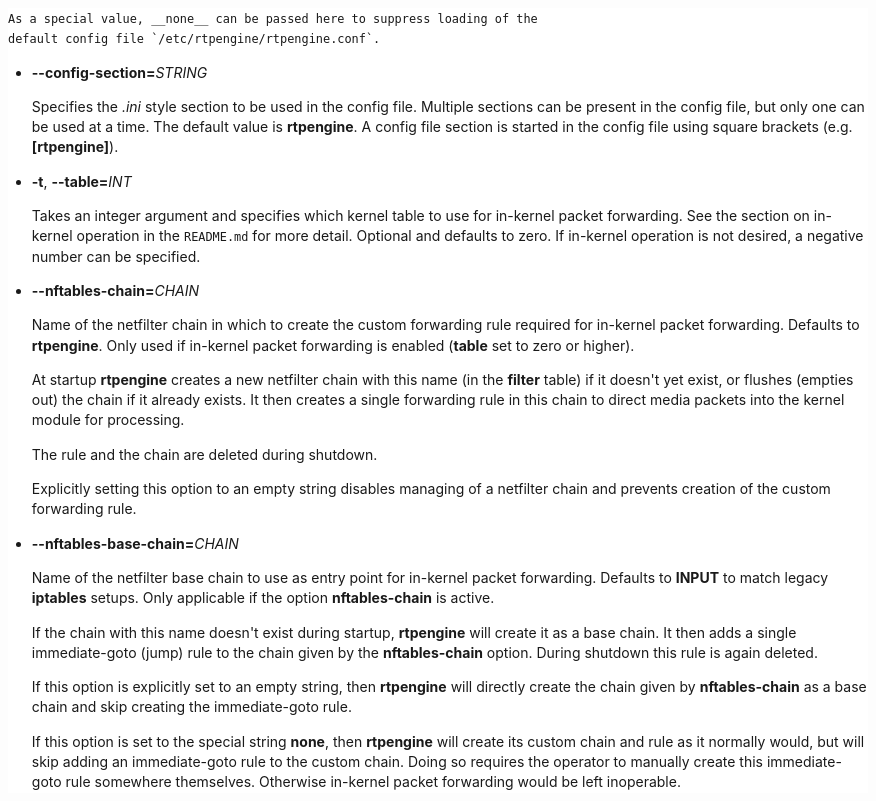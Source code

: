     As a special value, __none__ can be passed here to suppress loading of the
    default config file `/etc/rtpengine/rtpengine.conf`.

- __\-\-config-section=__*STRING*

    Specifies the *.ini* style section to be used in the config file.
    Multiple sections can be present in the config file, but only one can be
    used at a time.
    The default value is __rtpengine__.
    A config file section is started in the config file using square brackets
    (e.g. __\[rtpengine\]__).

- __-t__, __\-\-table=__*INT*

    Takes an integer argument and specifies which kernel table to use for
    in-kernel packet forwarding.
    See the section on in-kernel operation in the `README.md` for more detail.
    Optional and defaults to zero.
    If in-kernel operation is not desired, a negative number can be specified.

- __\-\-nftables-chain=__*CHAIN*

    Name of the netfilter chain in which to create the custom forwarding rule
    required for in-kernel packet forwarding. Defaults to __rtpengine__. Only
    used if in-kernel packet forwarding is enabled (__table__ set to zero or
    higher).

    At startup __rtpengine__ creates a new netfilter chain with this name (in
    the __filter__ table) if it doesn't  yet exist, or flushes (empties out)
    the chain if it already exists. It then creates a single forwarding rule in
    this chain to direct media packets into the kernel module for processing.

    The rule and the chain are deleted during shutdown.

    Explicitly setting this option to an empty string disables managing of a
    netfilter chain and prevents creation of the custom forwarding rule.

- __\-\-nftables-base-chain=__*CHAIN*

    Name of the netfilter base chain to use as entry point for in-kernel packet
    forwarding. Defaults to __INPUT__ to match legacy __iptables__ setups. Only
    applicable if the option __nftables-chain__ is active.

    If the chain with this name doesn't exist during startup, __rtpengine__
    will create it as a base chain. It then adds a single immediate-goto (jump)
    rule to the chain given by the __nftables-chain__ option. During shutdown
    this rule is again deleted.

    If this option is explicitly set to an empty string, then __rtpengine__
    will directly create the chain given by __nftables-chain__ as a base chain
    and skip creating the immediate-goto rule.

    If this option is set to the special string __none__, then __rtpengine__
    will create its custom chain and rule as it normally would, but will skip
    adding an immediate-goto rule to the custom chain. Doing so requires the
    operator to manually create this immediate-goto rule somewhere themselves.
    Otherwise in-kernel packet forwarding would be left inoperable.
